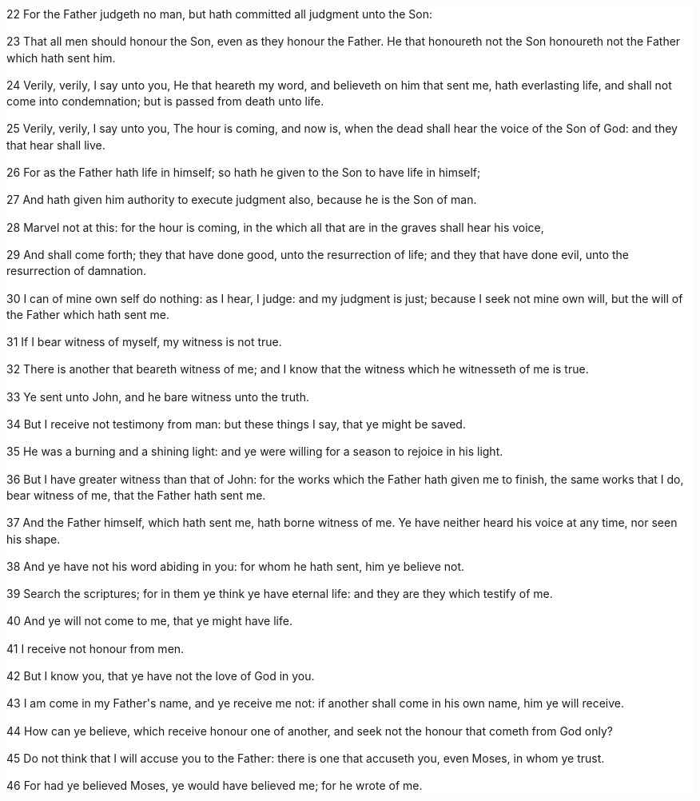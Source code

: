22 For the Father judgeth no man, but hath committed all judgment unto the Son:

23 That all men should honour the Son, even as they honour the Father. He that honoureth not the Son honoureth not the Father which hath sent him.

24 Verily, verily, I say unto you, He that heareth my word, and believeth on him that sent me, hath everlasting life, and shall not come into condemnation; but is passed from death unto life.

25 Verily, verily, I say unto you, The hour is coming, and now is, when the dead shall hear the voice of the Son of God: and they that hear shall live.

26 For as the Father hath life in himself; so hath he given to the Son to have life in himself;

27 And hath given him authority to execute judgment also, because he is the Son of man.

28 Marvel not at this: for the hour is coming, in the which all that are in the graves shall hear his voice,

29 And shall come forth; they that have done good, unto the resurrection of life; and they that have done evil, unto the resurrection of damnation.

30 I can of mine own self do nothing: as I hear, I judge: and my judgment is just; because I seek not mine own will, but the will of the Father which hath sent me.

31 If I bear witness of myself, my witness is not true.

32 There is another that beareth witness of me; and I know that the witness which he witnesseth of me is true.

33 Ye sent unto John, and he bare witness unto the truth.

34 But I receive not testimony from man: but these things I say, that ye might be saved.

35 He was a burning and a shining light: and ye were willing for a season to rejoice in his light.

36 But I have greater witness than that of John: for the works which the Father hath given me to finish, the same works that I do, bear witness of me, that the Father hath sent me.

37 And the Father himself, which hath sent me, hath borne witness of me. Ye have neither heard his voice at any time, nor seen his shape.

38 And ye have not his word abiding in you: for whom he hath sent, him ye believe not.

39 Search the scriptures; for in them ye think ye have eternal life: and they are they which testify of me.

40 And ye will not come to me, that ye might have life.

41 I receive not honour from men.

42 But I know you, that ye have not the love of God in you.

43 I am come in my Father's name, and ye receive me not: if another shall come in his own name, him ye will receive.

44 How can ye believe, which receive honour one of another, and seek not the honour that cometh from God only?

45 Do not think that I will accuse you to the Father: there is one that accuseth you, even Moses, in whom ye trust.

46 For had ye believed Moses, ye would have believed me; for he wrote of me.
